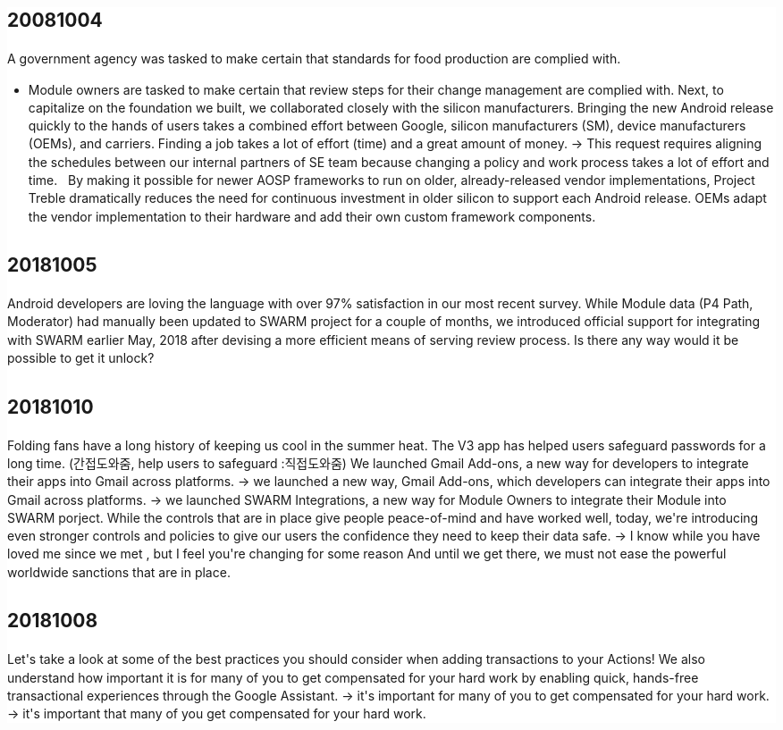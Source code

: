 ## 20081004 
A government agency was tasked to make certain that standards for food production are complied with. 
- Module owners are tasked to make certain that review steps for their change management are complied with. 
Next, to capitalize on the foundation we built, we collaborated closely with the silicon manufacturers. 
Bringing the new Android release quickly to the hands of users takes a combined effort between Google, silicon manufacturers (SM), device manufacturers (OEMs), and carriers. 
Finding a job takes a lot of effort (time) and a great amount of money. 
-> This request requires aligning the schedules between our internal partners of SE team because changing a policy and work process takes a lot of effort and time.   
By making it possible for newer AOSP frameworks to run on older, already-released vendor implementations, Project Treble dramatically reduces the need for continuous investment in older silicon to support each Android release. 
OEMs adapt the vendor implementation to their hardware and add their own custom framework components. 
  
## 20181005 
Android developers are loving the language with over 97% satisfaction in our most recent survey. 
While Module data (P4 Path, Moderator) had manually been updated to SWARM project for a couple of months, we introduced official support for integrating with SWARM earlier May, 2018 after devising a more efficient means of serving review process. 
Is there any way would it be possible to get it unlock? 
  
## 20181010 
Folding fans have a long history of keeping us cool in the summer heat. 
The V3 app has helped users safeguard passwords for a long time. (간접도와줌, help users to safeguard :직접도와줌) 
We launched Gmail Add-ons, a new way for developers to integrate their apps into Gmail across platforms. 
-> we launched a new way, Gmail Add-ons, which developers can integrate their apps into Gmail across platforms. 
-> we launched SWARM Integrations, a new way for Module Owners to integrate their Module into SWARM porject. 
While the controls that are in place give people peace-of-mind and have worked well, today, we're introducing even stronger controls and policies to give our users the confidence they need to keep their data safe. 
-> I know while you have loved me since we met , but I feel you're changing for some reason 
And until we get there, we must not ease the powerful worldwide sanctions that are in place. 
  
## 20181008 
Let's take a look at some of the best practices you should consider when adding transactions to your Actions! 
We also understand how important it is for many of you to get compensated for your hard work by enabling quick, hands-free transactional experiences through the Google Assistant. 
-> it's important for many of you to get compensated for your hard work. 
-> it's important that many of you get compensated for your hard work. 
  